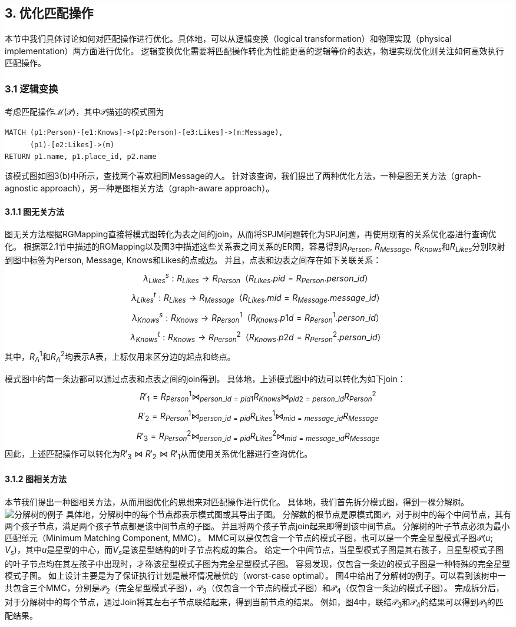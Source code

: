 ## 3. 优化匹配操作
本节中我们具体讨论如何对匹配操作进行优化。具体地，可以从逻辑变换（logical transformation）和物理实现（physical implementation）两方面进行优化。
逻辑变换优化需要将匹配操作转化为性能更高的逻辑等价的表达，物理实现优化则关注如何高效执行匹配操作。

### 3.1 逻辑变换
考虑匹配操作$\mathcal{M}(\mathcal{P})$，其中$\mathcal{P}$描述的模式图为
```
MATCH (p1:Person)-[e1:Knows]->(p2:Person)-[e3:Likes]->(m:Message),
      (p1)-[e2:Likes]->(m)
RETURN p1.name, p1.place_id, p2.name
```
该模式图如图3(b)中所示，查找两个喜欢相同Message的人。
针对该查询，我们提出了两种优化方法，一种是图无关方法（graph-agnostic approach），另一种是图相关方法（graph-aware approach）。

#### 3.1.1 图无关方法
图无关方法根据RGMapping直接将模式图转化为表之间的join，从而将SPJM问题转化为SPJ问题，再使用现有的关系优化器进行查询优化。
根据第2.1节中描述的RGMapping以及图3中描述这些关系表之间关系的ER图，容易得到$R_{Person}$, $R_{Message}$, $R_{Knows}$和$R_{Likes}$分别映射到图中标签为Person, Message, Knows和Likes的点或边。
并且，点表和边表之间存在如下关联关系：
$$
\lambda_{Likes}^s: R_{Likes} \rightarrow R_{Person} （R_{Likes}.pid = R_{Person}.person\_id）
$$
$$
\lambda_{Likes}^t: R_{Likes} \rightarrow R_{Message} （R_{Likes}.mid = R_{Message}.message\_id）
$$
$$
\lambda_{Knows}^s: R_{Knows} \rightarrow R^1_{Person} （R_{Knows}.p1d = R^1_{Person}.person\_id）
$$
$$
\lambda_{Knows}^t: R_{Knows} \rightarrow R^2_{Person} （R_{Knows}.p2d = R^2_{Person}.person\_id）
$$
其中，$R^1_{A}$和$R^2_{A}$均表示A表，上标仅用来区分边的起点和终点。

模式图中的每一条边都可以通过点表和点表之间的join得到。
具体地，上述模式图中的边可以转化为如下join：
$$
R'_1 = R^1_{Person} \Join_{person\_id = pid1} R_{Knows} \Join_{pid2 = person\_id} R^2_{Person}
$$
$$
R'_2 = R^1_{Person} \Join_{person\_id = pid} R^1_{Likes} \Join_{mid = message\_id} R_{Message}
$$
$$
R'_3 = R^2_{Person} \Join_{person\_id = pid} R^2_{Likes} \Join_{mid = message\_id} R_{Message}
$$
因此，上述匹配操作可以转化为$R'_3 \Join R'_2 \Join R'_1$从而使用关系优化器进行查询优化。

#### 3.1.2 图相关方法
本节我们提出一种图相关方法，从而用图优化的思想来对匹配操作进行优化。
具体地，我们首先拆分模式图，得到一棵分解树。
![分解树的例子](rgmapping.svg "图4： 分解树的例子")
具体地，分解树中的每个节点都表示模式图或其导出子图。
分解数的根节点是原模式图$\mathcal{P}$，对于树中的每个中间节点，其有两个孩子节点，满足两个孩子节点都是该中间节点的子图。
并且将两个孩子节点join起来即得到该中间节点。
分解树的叶子节点必须为最小匹配单元（Minimum Matching Component, MMC）。
MMC可以是仅包含一个节点的模式子图，也可以是一个完全星型模式子图$\mathcal{P}(u; V_s)$，其中$u$是星型的中心，而$V_s$是该星型结构的叶子节点构成的集合。
给定一个中间节点，当星型模式子图是其右孩子，且星型模式子图的叶子节点均在其左孩子中出现时，才称该星型模式子图为完全星型模式子图。
容易发现，仅包含一条边的模式子图是一种特殊的完全星型模式子图。
如上设计主要是为了保证执行计划是最坏情况最优的（worst-case optimal）。
图4中给出了分解树的例子。可以看到该树中一共包含三个MMC，分别是$\mathcal{P}_2$（完全星型模式子图），$\mathcal{P}_3$（仅包含一个节点的模式子图）和$\mathcal{P}_4$（仅包含一条边的模式子图）。
完成拆分后，对于分解树中的每个节点，通过Join将其左右子节点联结起来，得到当前节点的结果。
例如，图4中，联结$\mathcal{P}_3$和$\mathcal{P}_4$的结果可以得到$\mathcal{P}_1$的匹配结果。


[name]: RelGo
[gopt]: GOpt